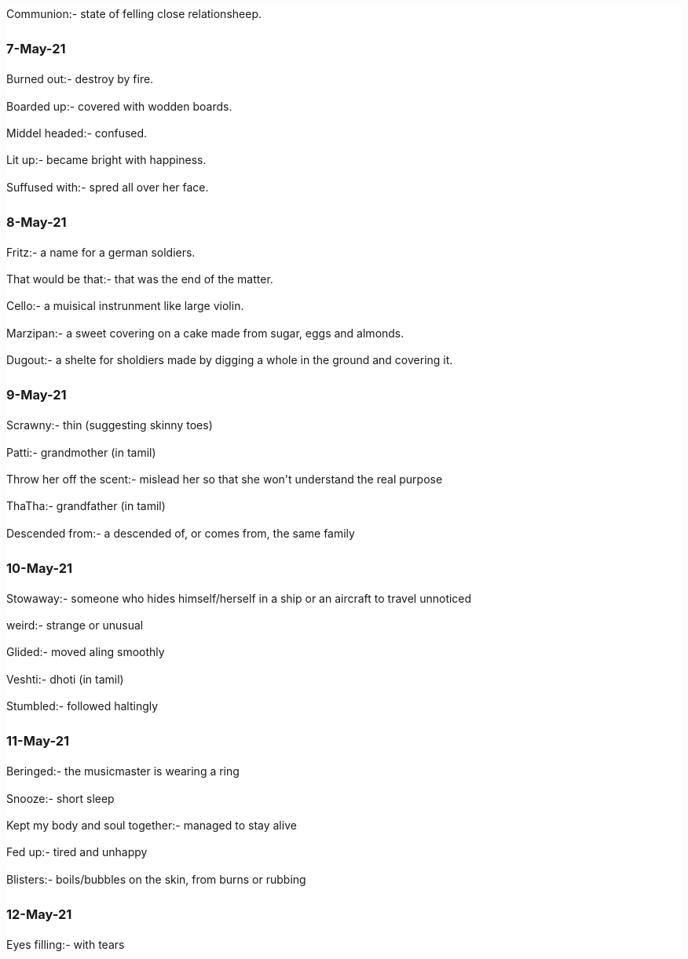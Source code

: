 Communion:- state of felling close relationsheep.

### 7-May-21
Burned out:- destroy by fire.

Boarded up:- covered with wodden boards.

Middel headed:- confused.

Lit up:- became bright with happiness.

Suffused with:- spred all over her face.

### 8-May-21
Fritz:- a name for a german soldiers.

That would be that:- that was the end of the matter.

Cello:- a muisical instrunment like large violin.

Marzipan:- a sweet covering on a cake made from sugar, eggs and almonds.

Dugout:- a shelte for sholdiers made by digging a whole in the ground and covering it.

### 9-May-21
Scrawny:- thin (suggesting skinny toes)

Patti:- grandmother (in tamil)

Throw her off the scent:- mislead her so that she won't understand the real purpose

ThaTha:- grandfather (in tamil)

Descended from:- a descended of, or comes from, the same family

### 10-May-21
Stowaway:- someone who hides himself/herself in a ship or an aircraft to travel unnoticed

weird:- strange or unusual

Glided:- moved aling smoothly

Veshti:- dhoti (in tamil)

Stumbled:- followed haltingly

### 11-May-21
Beringed:- the musicmaster is wearing a ring

Snooze:- short sleep

Kept my body and soul together:- managed to stay alive

Fed up:- tired and unhappy

Blisters:- boils/bubbles on the skin, from burns or rubbing

### 12-May-21
Eyes filling:- with tears
